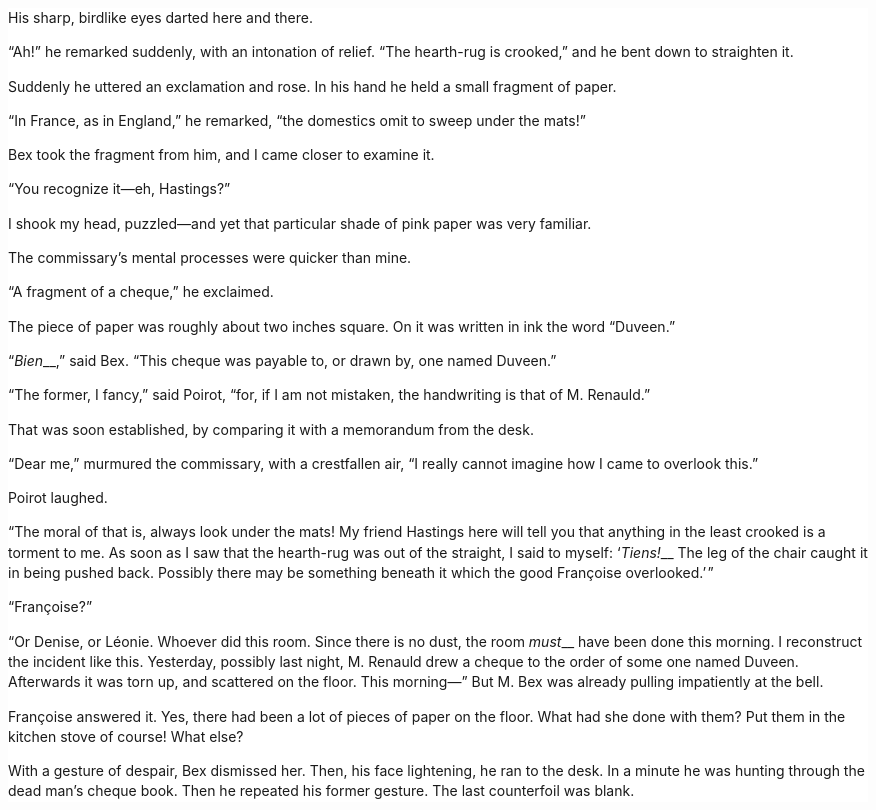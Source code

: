 His sharp, birdlike eyes darted here and there.

“Ah!” he remarked suddenly, with an intonation of relief. “The
hearth-rug is crooked,” and he bent down to straighten it.

Suddenly he uttered an exclamation and rose. In his hand he held a
small fragment of paper.

“In France, as in England,” he remarked, “the domestics omit to sweep
under the mats!”

Bex took the fragment from him, and I came closer to examine it.

“You recognize it—eh, Hastings?”

I shook my head, puzzled—and yet that particular shade of pink paper
was very familiar.

The commissary’s mental processes were quicker than mine.

“A fragment of a cheque,” he exclaimed.

The piece of paper was roughly about two inches square. On it was
written in ink the word “Duveen.”

“_Bien___,” said Bex. “This cheque was payable to, or drawn by, one
named Duveen.”

“The former, I fancy,” said Poirot, “for, if I am not mistaken, the
handwriting is that of M. Renauld.”

That was soon established, by comparing it with a memorandum from the
desk.

“Dear me,” murmured the commissary, with a crestfallen air, “I really
cannot imagine how I came to overlook this.”

Poirot laughed.

“The moral of that is, always look under the mats! My friend Hastings
here will tell you that anything in the least crooked is a torment to
me. As soon as I saw that the hearth-rug was out of the straight, I
said to myself: ‘_Tiens!___ The leg of the chair caught it in being
pushed back. Possibly there may be something beneath it which the good
Françoise overlooked.’ ”

“Françoise?”

“Or Denise, or Léonie. Whoever did this room. Since there is no dust,
the room _must___ have been done this morning. I reconstruct the
incident like this. Yesterday, possibly last night, M. Renauld drew a
cheque to the order of some one named Duveen. Afterwards it was torn
up, and scattered on the floor. This morning—” But M. Bex was already
pulling impatiently at the bell.

Françoise answered it. Yes, there had been a lot of pieces of paper on
the floor. What had she done with them? Put them in the kitchen stove
of course! What else?

With a gesture of despair, Bex dismissed her. Then, his face
lightening, he ran to the desk. In a minute he was hunting through the
dead man’s cheque book. Then he repeated his former gesture. The last
counterfoil was blank.
